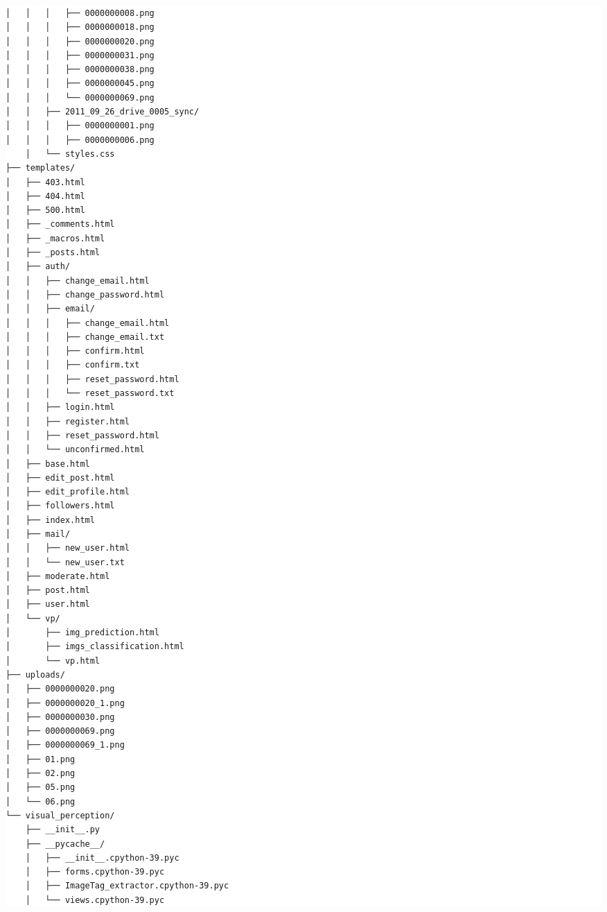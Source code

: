     │   │   │   ├── 0000000008.png
    │   │   │   ├── 0000000018.png
    │   │   │   ├── 0000000020.png
    │   │   │   ├── 0000000031.png
    │   │   │   ├── 0000000038.png
    │   │   │   ├── 0000000045.png
    │   │   │   └── 0000000069.png
    │   │   ├── 2011_09_26_drive_0005_sync/
    │   │   │   ├── 0000000001.png
    │   │   │   ├── 0000000006.png
        │   └── styles.css
    ├── templates/
    │   ├── 403.html
    │   ├── 404.html
    │   ├── 500.html
    │   ├── _comments.html
    │   ├── _macros.html
    │   ├── _posts.html
    │   ├── auth/
    │   │   ├── change_email.html
    │   │   ├── change_password.html
    │   │   ├── email/
    │   │   │   ├── change_email.html
    │   │   │   ├── change_email.txt
    │   │   │   ├── confirm.html
    │   │   │   ├── confirm.txt
    │   │   │   ├── reset_password.html
    │   │   │   └── reset_password.txt
    │   │   ├── login.html
    │   │   ├── register.html
    │   │   ├── reset_password.html
    │   │   └── unconfirmed.html
    │   ├── base.html
    │   ├── edit_post.html
    │   ├── edit_profile.html
    │   ├── followers.html
    │   ├── index.html
    │   ├── mail/
    │   │   ├── new_user.html
    │   │   └── new_user.txt
    │   ├── moderate.html
    │   ├── post.html
    │   ├── user.html
    │   └── vp/
    │       ├── img_prediction.html
    │       ├── imgs_classification.html
    │       └── vp.html
    ├── uploads/
    │   ├── 0000000020.png
    │   ├── 0000000020_1.png
    │   ├── 0000000030.png
    │   ├── 0000000069.png
    │   ├── 0000000069_1.png
    │   ├── 01.png
    │   ├── 02.png
    │   ├── 05.png
    │   └── 06.png
    └── visual_perception/
        ├── __init__.py
        ├── __pycache__/
        │   ├── __init__.cpython-39.pyc
        │   ├── forms.cpython-39.pyc
        │   ├── ImageTag_extractor.cpython-39.pyc
        │   └── views.cpython-39.pyc